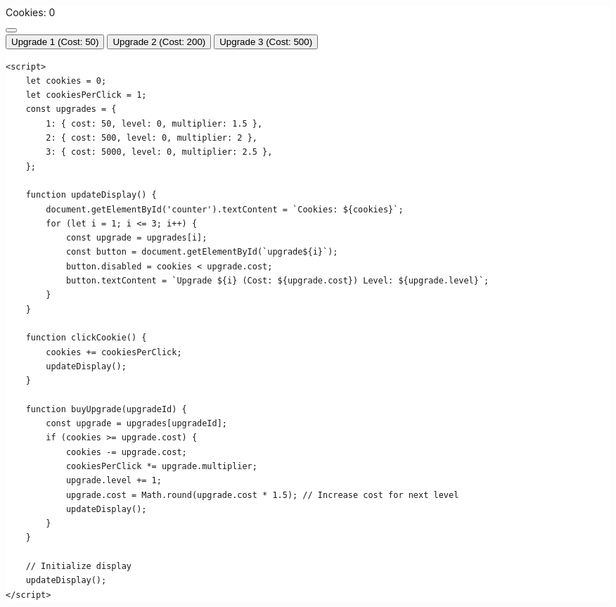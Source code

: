 <body>
    <div class="game-container">
        <div id="counter">Cookies: 0</div>
        <button id="cookie" onclick="clickCookie()"></button>
        <div id="upgrades">
            <button class="upgrade" id="upgrade1" onclick="buyUpgrade(1)">Upgrade 1 (Cost: 50)</button>
            <button class="upgrade" id="upgrade2" onclick="buyUpgrade(2)">Upgrade 2 (Cost: 200)</button>
            <button class="upgrade" id="upgrade3" onclick="buyUpgrade(3)">Upgrade 3 (Cost: 500)</button>
        </div>
    </div>

    <script>
        let cookies = 0;
        let cookiesPerClick = 1;
        const upgrades = {
            1: { cost: 50, level: 0, multiplier: 1.5 },
            2: { cost: 500, level: 0, multiplier: 2 },
            3: { cost: 5000, level: 0, multiplier: 2.5 },
        };

        function updateDisplay() {
            document.getElementById('counter').textContent = `Cookies: ${cookies}`;
            for (let i = 1; i <= 3; i++) {
                const upgrade = upgrades[i];
                const button = document.getElementById(`upgrade${i}`);
                button.disabled = cookies < upgrade.cost;
                button.textContent = `Upgrade ${i} (Cost: ${upgrade.cost}) Level: ${upgrade.level}`;
            }
        }

        function clickCookie() {
            cookies += cookiesPerClick;
            updateDisplay();
        }

        function buyUpgrade(upgradeId) {
            const upgrade = upgrades[upgradeId];
            if (cookies >= upgrade.cost) {
                cookies -= upgrade.cost;
                cookiesPerClick *= upgrade.multiplier;
                upgrade.level += 1;
                upgrade.cost = Math.round(upgrade.cost * 1.5); // Increase cost for next level
                updateDisplay();
            }
        }

        // Initialize display
        updateDisplay();
    </script>
</body>
</html>

